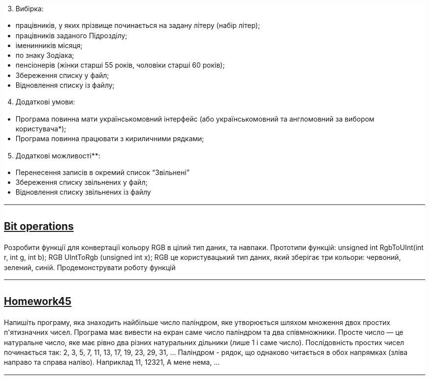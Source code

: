 
3. Вибірка:
- працівників, у яких прізвище починається на задану літеру (набір літер);
- працівників заданого Підрозділу;
- іменинників місяця;
- по знаку Зодіака;
- пенсіонерів (жінки старші 55 років, чоловіки старші 60 років);
- Збереження списку у файл;
- Відновлення списку із файлу;

4. Додаткові умови:
- Програма повинна мати українськомовний інтерфейс (або українськомовний та англомовний за вибором 
користувача*);
- Програма повинна працювати з кириличними рядками;

5. Додаткові можливості**:
- Перенесення записів в окремий список “Звільнені”
- Збереження списку звільнених у файл;
- Відновлення списку звільнених із файлу

-----

## [Bit operations](/HW44/)

Розробити функції для конвертації кольору RGB в цілий тип даних, та 
навпаки. Прототипи функцій:
unsigned int RgbToUInt(int r, int g, int b);
RGB UIntToRgb (unsigned int x);
RGB це користувацький тип даних, який зберігає три кольори: 
червоний, зелений, синій.
Продемонструвати роботу функцій

-----

## [Homework45](/HW45/)

Напишіть програму, яка знаходить найбільше число паліндром, яке 
утворюється шляхом множення двох простих п'ятизначних чисел. 
Програма має вивести на екран саме число паліндром та два співмножники.
Просте число — це натуральне число, яке має рівно два різних натуральних 
дільники (лише 1 і саме число). Послідовність простих чисел починається так: 2, 3, 
5, 7, 11, 13, 17, 19, 23, 29, 31, …
Паліндром - рядок, що однаково читається в обох напрямках (зліва направо та 
справа наліво). Наприклад 11, 12321, А мене нема, ...

-----
